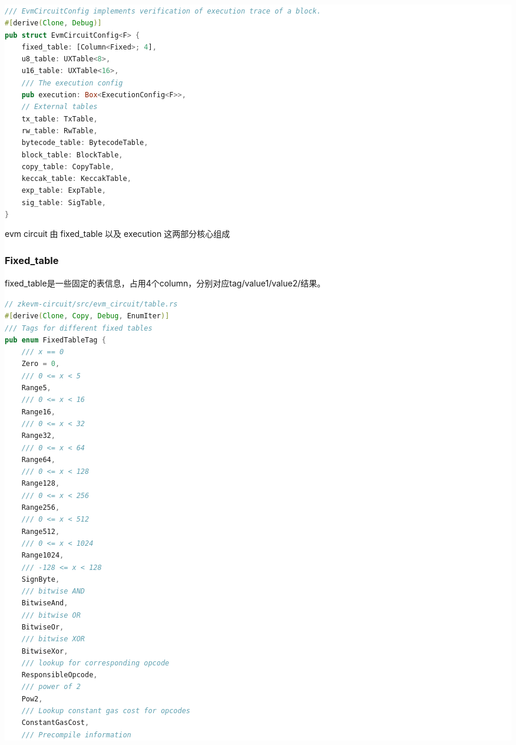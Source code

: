 ```rust
/// EvmCircuitConfig implements verification of execution trace of a block.
#[derive(Clone, Debug)]
pub struct EvmCircuitConfig<F> {
    fixed_table: [Column<Fixed>; 4],
    u8_table: UXTable<8>,
    u16_table: UXTable<16>,
    /// The execution config
    pub execution: Box<ExecutionConfig<F>>,
    // External tables
    tx_table: TxTable,
    rw_table: RwTable,
    bytecode_table: BytecodeTable,
    block_table: BlockTable,
    copy_table: CopyTable,
    keccak_table: KeccakTable,
    exp_table: ExpTable,
    sig_table: SigTable,
}
```

evm circuit 由 fixed_table 以及  execution 这两部分核心组成

### Fixed_table

fixed_table是一些固定的表信息，占用4个column，分别对应tag/value1/value2/结果。

```rust
// zkevm-circuit/src/evm_circuit/table.rs
#[derive(Clone, Copy, Debug, EnumIter)]
/// Tags for different fixed tables
pub enum FixedTableTag {
    /// x == 0
    Zero = 0,
    /// 0 <= x < 5
    Range5,
    /// 0 <= x < 16
    Range16,
    /// 0 <= x < 32
    Range32,
    /// 0 <= x < 64
    Range64,
    /// 0 <= x < 128
    Range128,
    /// 0 <= x < 256
    Range256,
    /// 0 <= x < 512
    Range512,
    /// 0 <= x < 1024
    Range1024,
    /// -128 <= x < 128
    SignByte,
    /// bitwise AND
    BitwiseAnd,
    /// bitwise OR
    BitwiseOr,
    /// bitwise XOR
    BitwiseXor,
    /// lookup for corresponding opcode
    ResponsibleOpcode,
    /// power of 2
    Pow2,
    /// Lookup constant gas cost for opcodes
    ConstantGasCost,
    /// Precompile information
```